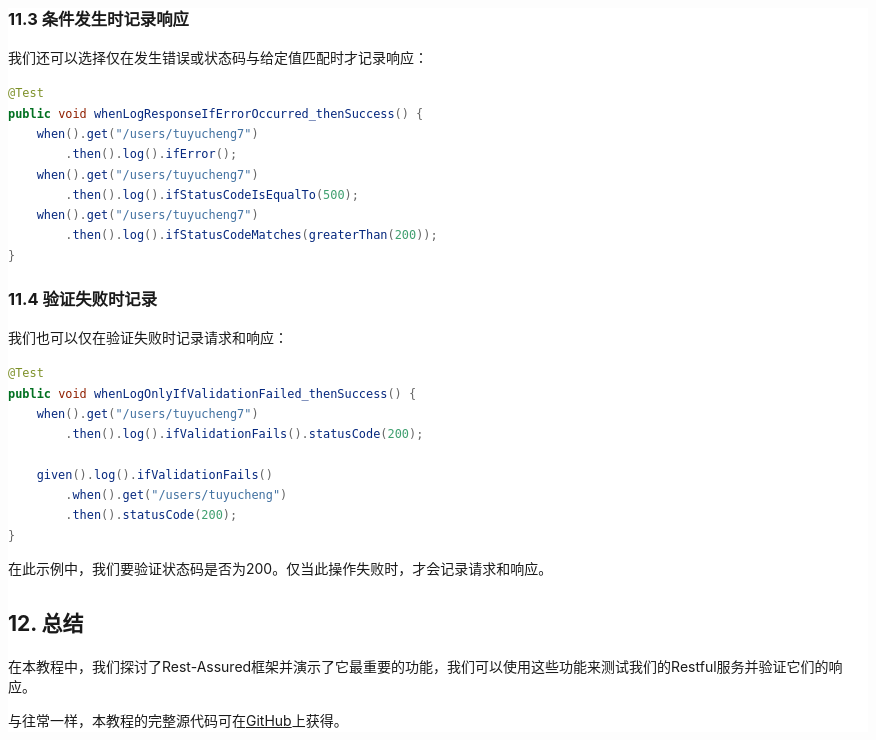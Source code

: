 ### 11.3 条件发生时记录响应

我们还可以选择仅在发生错误或状态码与给定值匹配时才记录响应：

```java
@Test
public void whenLogResponseIfErrorOccurred_thenSuccess() {
    when().get("/users/tuyucheng7")
        .then().log().ifError();
    when().get("/users/tuyucheng7")
        .then().log().ifStatusCodeIsEqualTo(500);
    when().get("/users/tuyucheng7")
        .then().log().ifStatusCodeMatches(greaterThan(200));
}
```

### 11.4 验证失败时记录

我们也可以仅在验证失败时记录请求和响应：

```java
@Test
public void whenLogOnlyIfValidationFailed_thenSuccess() {
    when().get("/users/tuyucheng7")
        .then().log().ifValidationFails().statusCode(200);

    given().log().ifValidationFails()
        .when().get("/users/tuyucheng")
        .then().statusCode(200);
}
```

在此示例中，我们要验证状态码是否为200。仅当此操作失败时，才会记录请求和响应。

## 12. 总结

在本教程中，我们探讨了Rest-Assured框架并演示了它最重要的功能，我们可以使用这些功能来测试我们的Restful服务并验证它们的响应。

与往常一样，本教程的完整源代码可在[GitHub](https://github.com/tuyucheng7/taketoday-tutorial4j/tree/master/software.test/rest-assured)上获得。